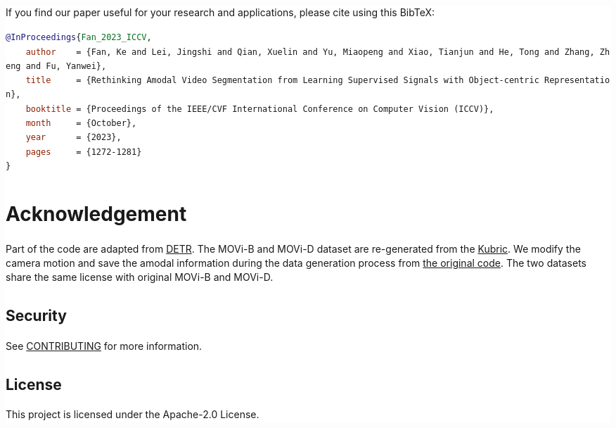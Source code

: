 If you find our paper useful for your research and applications, please cite using this BibTeX:

```Bibtex
@InProceedings{Fan_2023_ICCV,
    author    = {Fan, Ke and Lei, Jingshi and Qian, Xuelin and Yu, Miaopeng and Xiao, Tianjun and He, Tong and Zhang, Zheng and Fu, Yanwei},
    title     = {Rethinking Amodal Video Segmentation from Learning Supervised Signals with Object-centric Representation},
    booktitle = {Proceedings of the IEEE/CVF International Conference on Computer Vision (ICCV)},
    month     = {October},
    year      = {2023},
    pages     = {1272-1281}
}
```
# Acknowledgement
Part of the code are adapted from [DETR](https://github.com/facebookresearch/detr/). The MOVi-B and MOVi-D dataset are re-generated from the [Kubric](https://arxiv.org/abs/2203.03570). We modify the camera motion and save the amodal information during the data generation process from [the original code]((https://github.com/google-research/kubric/blob/main/challenges/movi) ). The two datasets share the same license with original MOVi-B and MOVi-D.


## Security

See [CONTRIBUTING](CONTRIBUTING.md#security-issue-notifications) for more information.

## License

This project is licensed under the Apache-2.0 License.


